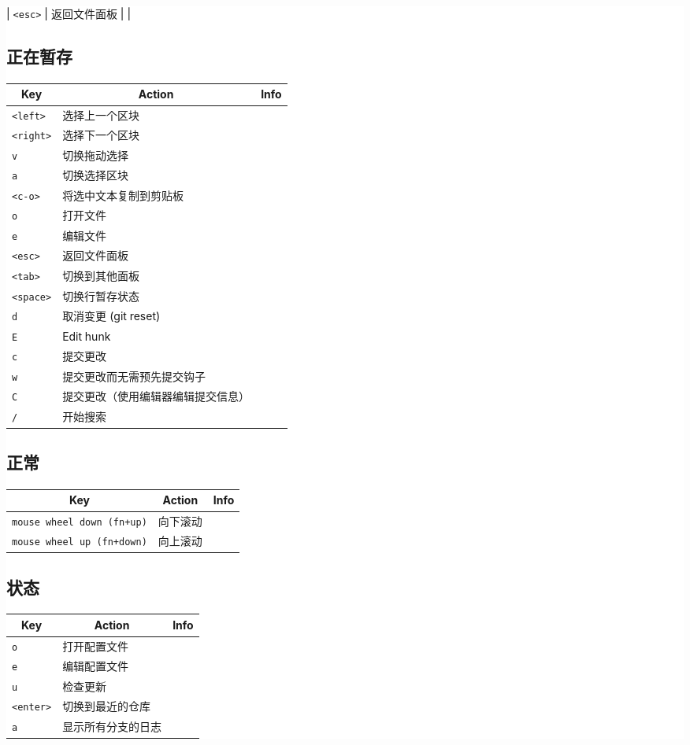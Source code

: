 | `` <esc> `` | 返回文件面板 |  |

## 正在暂存

| Key | Action | Info |
|-----|--------|-------------|
| `` <left> `` | 选择上一个区块 |  |
| `` <right> `` | 选择下一个区块 |  |
| `` v `` | 切换拖动选择 |  |
| `` a `` | 切换选择区块 |  |
| `` <c-o> `` | 将选中文本复制到剪贴板 |  |
| `` o `` | 打开文件 |  |
| `` e `` | 编辑文件 |  |
| `` <esc> `` | 返回文件面板 |  |
| `` <tab> `` | 切换到其他面板 |  |
| `` <space> `` | 切换行暂存状态 |  |
| `` d `` | 取消变更 (git reset) |  |
| `` E `` | Edit hunk |  |
| `` c `` | 提交更改 |  |
| `` w `` | 提交更改而无需预先提交钩子 |  |
| `` C `` | 提交更改（使用编辑器编辑提交信息） |  |
| `` / `` | 开始搜索 |  |

## 正常

| Key | Action | Info |
|-----|--------|-------------|
| `` mouse wheel down (fn+up) `` | 向下滚动 |  |
| `` mouse wheel up (fn+down) `` | 向上滚动 |  |

## 状态

| Key | Action | Info |
|-----|--------|-------------|
| `` o `` | 打开配置文件 |  |
| `` e `` | 编辑配置文件 |  |
| `` u `` | 检查更新 |  |
| `` <enter> `` | 切换到最近的仓库 |  |
| `` a `` | 显示所有分支的日志 |  |
